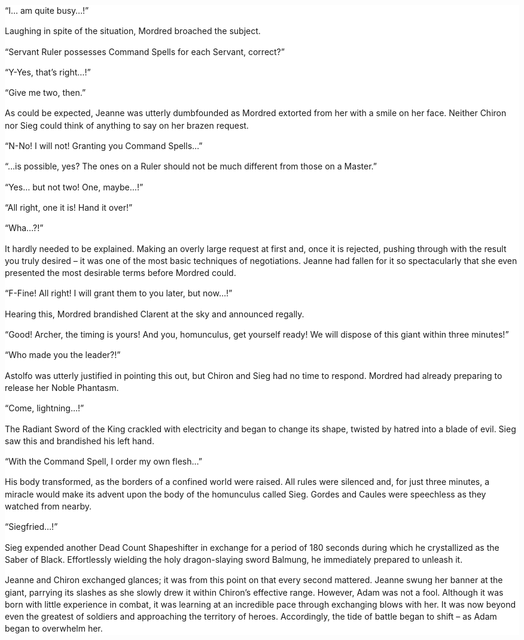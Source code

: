“I… am quite busy…!”

Laughing in spite of the situation, Mordred broached the subject.

“Servant Ruler possesses Command Spells for each Servant, correct?”

“Y-Yes, that’s right…!”

“Give me two, then.”

As could be expected, Jeanne was utterly dumbfounded as Mordred extorted from her with a smile on her face. Neither Chiron nor Sieg could think of anything to say on her brazen request.

“N-No! I will not! Granting you Command Spells…”

“…is possible, yes? The ones on a Ruler should not be much different from those on a Master.”

“Yes… but not two! One, maybe…!”

“All right, one it is! Hand it over!”

“Wha…?!”

It hardly needed to be explained. Making an overly large request at first and, once it is rejected, pushing through with the result you truly desired – it was one of the most basic techniques of negotiations. Jeanne had fallen for it so spectacularly that she even presented the most desirable terms before Mordred could.

“F-Fine! All right! I will grant them to you later, but now…!”

Hearing this, Mordred brandished Clarent at the sky and announced regally.

“Good! Archer, the timing is yours! And you, homunculus, get yourself ready! We will dispose of this giant within three minutes!”

“Who made you the leader?!”

Astolfo was utterly justified in pointing this out, but Chiron and Sieg had no time to respond. Mordred had already preparing to release her Noble Phantasm.

“Come, lightning…!”

The Radiant Sword of the King crackled with electricity and began to change its shape, twisted by hatred into a blade of evil. Sieg saw this and brandished his left hand.

“With the Command Spell, I order my own flesh…”

His body transformed, as the borders of a confined world were raised. All rules were silenced and, for just three minutes, a miracle would make its advent upon the body of the homunculus called Sieg. Gordes and Caules were speechless as they watched from nearby.

“Siegfried…!”

Sieg expended another Dead Count Shapeshifter in exchange for a period of 180 seconds during which he crystallized as the Saber of Black. Effortlessly wielding the holy dragon-slaying sword Balmung, he immediately prepared to unleash it.

Jeanne and Chiron exchanged glances; it was from this point on that every second mattered. Jeanne swung her banner at the giant, parrying its slashes as she slowly drew it within Chiron’s effective range. However, Adam was not a fool. Although it was born with little experience in combat, it was learning at an incredible pace through exchanging blows with her. It was now beyond even the greatest of soldiers and approaching the territory of heroes. Accordingly, the tide of battle began to shift – as Adam began to overwhelm her.
